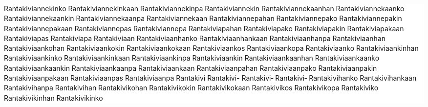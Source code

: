 Rantakiviannekinko
Rantakiviannekinkaan
Rantakiviannekinpa
Rantakiviannekin
Rantakiviannekaanhan
Rantakiviannekaanko
Rantakiviannekaankin
Rantakiviannekaanpa
Rantakiviannekaan
Rantakiviannepahan
Rantakiviannepako
Rantakiviannepakin
Rantakiviannepakaan
Rantakiviannepas
Rantakiviannepa
Rantakiviapahan
Rantakiviapako
Rantakiviapakin
Rantakiviapakaan
Rantakiviapas
Rantakiviapa
Rantakiviaan
Rantakiviaanhanko
Rantakiviaanhankaan
Rantakiviaanhanpa
Rantakiviaanhan
Rantakiviaankohan
Rantakiviaankokin
Rantakiviaankokaan
Rantakiviaankos
Rantakiviaankopa
Rantakiviaanko
Rantakiviaankinhan
Rantakiviaankinko
Rantakiviaankinkaan
Rantakiviaankinpa
Rantakiviaankin
Rantakiviaankaanhan
Rantakiviaankaanko
Rantakiviaankaankin
Rantakiviaankaanpa
Rantakiviaankaan
Rantakiviaanpahan
Rantakiviaanpako
Rantakiviaanpakin
Rantakiviaanpakaan
Rantakiviaanpas
Rantakiviaanpa
Rantakivi
Rantakivi-
Rantakivi‐
Rantakivi‑
Rantakivihanko
Rantakivihankaan
Rantakivihanpa
Rantakivihan
Rantakivikohan
Rantakivikokin
Rantakivikokaan
Rantakivikos
Rantakivikopa
Rantakiviko
Rantakivikinhan
Rantakivikinko